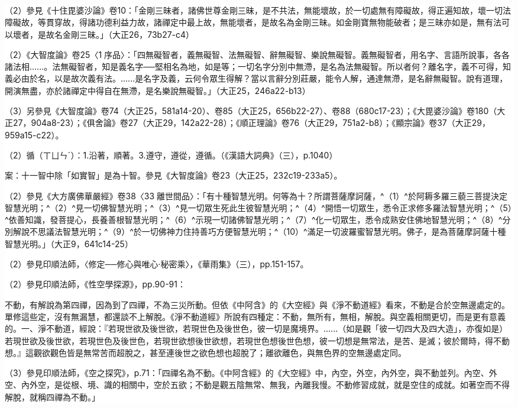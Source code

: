 [^57]: 世界＝國土【石】。（大正25，399d，n.11）

[^58]: 翳障：障蔽。（《漢語大詞典》（九），p.677）

[^59]: 〔三昧〕－【宋】【元】【明】【宮】【聖】【石】。（大正25，399d，n.13）

[^60]: 幢（ㄔㄨㄤˊ）：1.一種旌旗。垂筒形，飾有羽毛、錦繡。古代常在軍事指揮、儀仗行列、舞蹈表演中使用。（《漢語大詞典》（三），p.761）

[^61]: 幢以＝以幢【元】【明】【石】。（大正25，399d，n.14）

[^62]: （1）百八三昧中，有三種三昧含「金剛」之名：第10個三昧名「金剛三昧」，第23個三昧名「金剛輪三昧」，第48個三昧名「如金剛三昧」。參見《大智度論》卷47（大正25，400b17-c3）。

（2）參見《十住毘婆沙論》卷10：「金剛三昧者，諸佛世尊金剛三昧，是不共法，無能壞故，於一切處無有障礙故，得正遍知故，壞一切法障礙故，等貫穿故，得諸功德利益力故，諸禪定中最上故，無能壞者，是故名為金剛三昧。如金剛寶無物能破者；是三昧亦如是，無有法可以壞者，是故名金剛三昧。」（大正26，73b27-c4）

[^63]: 陷：5.刺入。《韓非子‧難一》："吾楯之堅，物莫能陷也。"
（《漢語大詞典》（十一），p.1048）

[^64]: 車𤦲瑪瑙＝硨磲碼瑙【宋】【元】【明】【宮】，＝車𤦲馬𤦏【聖】。（大正25，399d，n.17）

[^65]: 實相：諸法畢竟空。（印順法師，《大智度論筆記》［E001］p.284）

[^66]: 參見《摩訶般若波羅蜜經》卷5〈18
問乘品〉：「云何名放光三昧？住是三昧能放光照諸三昧，是名放光三昧。」（大正8，251c2-4）

[^67]: （1）《摩訶般若波羅蜜經》卷24〈78
四攝品〉：「云何為四無礙智？一者、義無礙智，二者、法無礙智，三者、辭無礙智，四者、樂說無礙智。」（大正8，395b13-15）

（2）《大智度論》卷25〈1
序品〉：「四無礙智者，義無礙智、法無礙智、辭無礙智、樂說無礙智。義無礙智者，用名字、言語所說事，各各諸法相......。法無礙智者，知是義名字──堅相名為地，如是等；一切名字分別中無滯，是名為法無礙智。所以者何？離名字，義不可得，知義必由於名，以是故次義有法。......是名字及義，云何令眾生得解？當以言辭分別莊嚴，能令人解，通達無滯，是名辭無礙智。說有道理，開演無盡，亦於諸禪定中得自在無滯，是名樂說無礙智。」（大正25，246a22-b13）

（3）另參見《大智度論》卷74（大正25，581a14-20）、卷85（大正25，656b22-27）、卷88（680c17-23）；《大毘婆沙論》卷180（大正27，904a8-23）；《俱舍論》卷27（大正29，142a22-28）；《順正理論》卷76（大正29，751a2-b8）；《顯宗論》卷37（大正29，959a15-c22）。

[^68]: （1）循＝修【宋】【元】【明】【宮】【聖】【石】。（大正25，399d，n.21）

（2）循（ㄒㄩㄣˊ）：1.沿著，順著。3.遵守，遵從，遵循。（《漢語大詞典》（三），p.1040）

[^69]: 迷悶：1.昏迷，神志不清。2.迷茫，難以辨清。（《漢語大詞典》（十），p.820）

[^70]: 如＝知【宋】【元】【明】【宮】【聖】。（大正25，399d，n.24）

[^71]: 加＝跏【元】【明】【宮】。（大正25，399d，n.25）

[^72]: 輪＝轉【宮】。（大正25，399d，n.26）

[^73]: （1）《摩訶般若波羅蜜經》卷5：「復次，須菩提！菩薩摩訶薩摩訶衍，所謂苦智、集智、滅智、道智、盡智、無生智、法智、比智、世智、他心智、如實智。......須菩提！是名菩薩摩訶薩摩訶衍，以不可得故。」（大正8，254c19-255a4）

案：十一智中除「如實智」是為十智。參見《大智度論》卷23（大正25，232c19-233a5）。

（2）參見《大方廣佛華嚴經》卷38〈33
離世間品〉：「有十種智慧光明。何等為十？所謂菩薩摩訶薩，^（1）^於阿耨多羅三藐三菩提決定智慧光明；^（2）^見一切佛智慧光明；^（3）^見一切眾生死此生彼智慧光明；^（4）^開悟一切眾生，悉令正求修多羅法智慧光明；^（5）^依善知識，發菩提心，長養善根智慧光明；^（6）^示現一切諸佛智慧光明；^（7）^化一切眾生，悉令成熟安住佛地智慧光明；^（8）^分別解說不思議法智慧光明；^（9）^於一切佛神力住持善巧方便智慧光明；^（10）^滿足一切波羅蜜智慧光明。佛子，是為菩薩摩訶薩十種智慧光明。」（大正9，641c14-25）

[^74]: 住＝作【宋】【元】【明】【宮】。（大正25，399d，n.29）

[^75]: 二種光明：身光明，智慧光明。（印順法師，《大智度論筆記》［B103］p.132）

[^76]: 實相：無垢無淨。（印順法師，《大智度論筆記》［E001］p.284）

[^77]: 〔諸〕－【宋】【元】【明】【宮】【聖】。（大正25，400d，n.1）

[^78]: （1）參見《集異門足論》卷7（大正26，395c8-28），《法蘊足論》卷8〈14
修定品〉（大正26，489b1-491b7），《品類足論》卷14（大正26，750c21-25），《舍利弗阿毘曇論》卷16（大正28，635c20-636a14），《俱舍論》卷28（大正29，150a16-18），《成實論》卷12〈158
四修定品〉（大正32，335c20-336b5）。

（2）參見印順法師，〈修定──修心與唯心‧秘密乘〉，《華雨集》（三），pp.151-157。

[^79]: 參見《大智度論》卷5〈1
序品〉：「常一心故，一切處心不著故。入不動三昧故，破他化自在天子魔。」（大正25，99b14-16）

[^80]: （1）參見《中阿含經》卷55（203經）《晡利多經》：「居士！彼有覺、有觀息，內靜、一心，無覺、無觀，定生喜、樂，得第二禪成就遊。彼已離喜欲，捨無求遊，正念正智而身覺樂，謂聖所說、聖所捨、念、樂住、空，得第三禪成就遊。彼樂滅、苦滅，喜、憂本已滅，不苦不樂、捨、念、清淨，得第四禪成就遊。彼已如是定心清淨，無穢無煩，柔軟善住，得不動心，修學漏盡智通作證。彼知此苦如真，知此苦集、知此苦滅、知此苦滅道如真；知此漏如真，知此漏集、知此漏滅、知此漏滅道如真。彼如是知、如是見，欲漏心解脫，有漏、無明漏心解脫，解脫已便知解脫：生已盡，梵行已立，所作已辦，不更受有，知如真。」（大正1，775a20-b4）

（2）參見印順法師，《性空學探源》，pp.90-91：

不動，有解說為第四禪，因為到了四禪，不為三災所動。但依《中阿含》的《大空經》與《淨不動道經》看來，不動是合於空無邊處定的。單修這些定，沒有無漏慧，都還談不上解脫。《淨不動道經》所說有四種定：不動，無所有，無相，解脫。與空義相關更切，而是更有意義的。一、淨不動道，經說：『若現世欲及後世欲，若現世色及後世色，彼一切是魔境界。......（如是觀「彼一切四大及四大造」，亦復如是）若現世欲及後世欲，若現世色及後世色，若現世欲想後世欲想，若現世色想後世色想，彼一切想是無常法，是苦、是滅；彼於爾時，得不動想。』這觀欲觀色皆是無常苦而超脫之，甚至連後世之欲色想也超脫了；離欲離色，與無色界的空無邊處定同。

（3）參見印順法師，《空之探究》，p.71：「四禪名為不動。《中阿含經》的《大空經》中，內空，外空，內外空，與不動並列。內空、外空、內外空，是從根、境、識的相關中，空於五欲；不動是觀五陰無常、無我，內離我慢。不動修習成就，就是空住的成就。如著空而不得解脫，就稱四禪為不動。」

[^81]: 〔多〕－【宋】【宮】。（大正25，400d，n.4）

[^82]: 阿鞞跋致：不退即不墮頂。（印順法師，《大智度論筆記》［E004］p.293）

[^83]: 《正觀》（6），p.127：《大智度論》卷27（大正25，262b4-17）、卷41（大正25，361c19-362a23）。

[^84]: 參見《大方等大集經》卷28〈12
無盡意菩薩品〉：「何因緣故名日燈三昧？譬如日出，燈火、月光、星宿諸明悉不復現；菩薩大士得是定已，先所修智一切二乘學與無學及餘眾生所得諸智皆亦如是悉不復現，是名日燈三昧。」（大正13，195a14-19）


[^1]: （釋摩......餘）十字＝（十八品中百八三昧）八字【宮】。（大正25，396d，n.11）
[^2]: 參見《摩訶般若波羅蜜經》卷5〈18
[^3]: 斷寶＝寶斷【明】下同。（大正25，396d，n.16）
[^4]: 妙淨＝淨妙【宋】【元】【明】【宮】。（大正25，396d，n.19）
[^5]: （多）＋陀羅尼【宋】【元】【明】【宮】【聖】【石】。（大正25，396d，n.22）
[^6]: 世＋（間）【石】。（大正25，396d，n.23）
[^7]: 參見《大般若波羅蜜多經》卷414〈16
[^8]: 參見《大般若波羅蜜多經》卷414〈16
[^9]: 參見《大般若波羅蜜多經》卷414〈16
[^10]: 參見《大般若波羅蜜多經》卷414〈16
[^11]: （1）《放光般若經》卷4〈19
[^12]: 參見《大般若波羅蜜多經》卷414〈16
[^13]: 參見《大般若波羅蜜多經》卷414〈16
[^14]: 參見《大般若波羅蜜多經》卷414〈16
[^15]: 參見《大般若波羅蜜多經》卷414〈16
[^16]: 參見《大般若波羅蜜多經》卷414〈16
[^17]: 參見《大般若波羅蜜多經》卷414〈16
[^18]: 參見《大般若波羅蜜多經》卷414〈16
[^19]: 參見《大般若波羅蜜多經》卷414〈16
[^20]: 參見《大般若波羅蜜多經》卷414〈16
[^21]: 參見《大般若波羅蜜多經》卷414〈16
[^22]: 參見《大般若波羅蜜多經》卷414〈16
[^23]: 參見《大般若波羅蜜多經》卷414〈16
[^24]: 參見《大般若波羅蜜多經》卷414〈16
[^25]: 〔能〕－【宋】【元】【明】【宮】【聖】。（大正25，397d，n.10）
[^26]: 參見《大般若波羅蜜多經》卷414〈16
[^27]: 參見《大般若波羅蜜多經》卷414〈16
[^28]: 參見《大般若波羅蜜多經》卷414〈16三摩地品〉：「云何名為無品類三摩地？謂若住此三摩地時，不見諸法品類別相，是故名為無品類三摩地。」（大正7，76a24-26）
[^29]: 矇＝曚【宋】【元】【明】【聖】【石】。（大正25，398d，n.1）
[^30]: 參見《大般若波羅蜜多經》卷414〈16
[^31]: 三昧＝三界【宋】，＝三昧界【元】【明】【石】。（大正25，398d，n.5）
[^32]: 參見《大般若波羅蜜多經》卷414〈16
[^33]: 參見《大般若波羅蜜多經》卷414〈16
[^34]: 參見《大般若波羅蜜多經》卷414〈16
[^35]: （1）參見《大般若波羅蜜多經》卷414〈16
[^36]: 參見《大般若波羅蜜多經》卷414〈16
[^37]: 參見《大般若波羅蜜多經》卷414〈16
[^38]: 參見《大般若波羅蜜多經》卷414〈16
[^39]: 參見《大般若波羅蜜多經》卷414〈16
[^40]: 參見《大般若波羅蜜多經》卷414〈16
[^41]: （多）＋陀羅尼【元】【明】。（大正25，3981d，n.10）
[^42]: 參見《大般若波羅蜜多經》卷414〈16
[^43]: 參見《大般若波羅蜜多經》卷414〈16
[^44]: 得＝見【元】【明】【石】。（大正25，398d，n.12）
[^45]: 參見《大般若波羅蜜多經》卷414〈16
[^46]: 參見《大般若波羅蜜多經》卷414〈16
[^47]: 是＋（三昧）【元】【明】，（是三昧）＋是【石】。（大正25，398d，n.13）
[^48]: 百八三昧：釋義。（印順法師，《大智度論筆記》〔E005〕p.298）
[^49]: （1）〔唐〕慧琳撰，《一切經音義》卷26：「首楞嚴三昧（此云勇健定也，此經中自釋云：首楞嚴者，於一切事究竟堅固也）」（大正54，480a1）
[^50]: 〔所說法者〕－【宋】【宮】【聖】。（大正25，399d，n.4）
[^51]: 參見《佛說法印經》（大正2，500b21-c27）。
[^52]: 〔三〕－【宋】【元】【明】【宮】。（大正25，399d，n.6）
[^53]: 三法印。（印順法師，《大智度論筆記》［E005］p.295）
[^54]: 率皆：猶言都是。（《漢語大詞典》（二），p.381）
[^55]: 怖懾（ㄕㄜˋ）：恐懼。（《漢語大詞典》（七），p.474）
[^56]: 《正觀》（6），p.127：
[^85]: 授＝受【宋】【元】【明】【宮】【聖】【石】。（大正25，400d，n.8）
[^86]: 又＝乃【宋】【宮】。（大正25，400d，n.9）
[^87]: 參見《思益梵天所問經》卷3〈8
[^88]: 參見《大智度論》卷25（大正25，246a22-247b13）。
[^89]: 百八三昧中，有三種三昧含「金剛」之名：第10個三昧名「金剛三昧」，第23個三昧名「金剛輪三昧」，第48個三昧名「如金剛三昧」。
[^90]: 〔即能〕－【聖】，〔即〕－【宋】【元】【明】【宮】。（大正25，400d，n.14）
[^91]: 掣（ㄔㄜˋ）電：閃電。亦以形容迅疾。（《漢語大詞典》（六），p.635）
[^92]: 妙法：佛慧。（印順法師，《大智度論筆記》［E005］p.295）
[^93]: 參見《大智度論》卷5（大正25，97a25-b26）、卷40（353a18-b5）。
[^94]: 參見《摩訶般若波羅蜜經》卷1〈1
[^95]: 〔是〕－【宋】【元】【明】【宮】【聖】。（大正25，400d，n.26）
[^96]: （1）《大智度論》卷31〈1
[^97]: 《大智度論》卷25〈1
[^98]: 詈＝罵【宋】【元】【明】【宮】。（大正25，401d，n.1）
[^99]: 義＝字【宋】【元】【明】【宮】【聖】。（大正25，401d，n.2）
[^100]: 生＋（不知）【宋】【元】【明】【宮】【聖】。（大正25，401d，n.3）
[^101]: 種＋（相）【元】【明】【石】。（大正25，401d，n.5）
[^102]: 曚昧：昏暗模糊。（《漢語大詞典》（五），p.839）
[^103]: 翳（ㄧˋ）：2.遮蔽，隱藏，隱沒。4.目疾引起的障膜。（《漢語大詞典》（九），p.676）
[^104]: 法法住自相：因不變果。（印順法師，《大智度論筆記》［E005］p.295）
[^105]: （1）敷（ㄈㄨ）：生長，開放。《書‧禹貢》："篠簜既敷，厥草惟夭，厥木惟喬。"孔傳："篠，竹箭；簜，大竹，水去已布生。"顏師古注："夭，盛貌也。"孔傳："喬，高也。"（《漢語大字典》（二），p.1473）
[^106]: 嚴飾：裝飾美盛，盛飾。（《漢語大詞典》（三），p.550）
[^107]: 參見《大智度論》卷28〈1
[^108]: 是＋（是）【元】【明】【聖】【石】。（大正25，401d，n.6）
[^109]: 疑＝礙【宋】【元】【明】【宮】。（大正25，401d，n.8）
[^110]: 〔中〕－【宋】【元】【明】【宮】【聖】。（大正25，401d，n.9）
[^111]: 《大智度論》卷83〈70
[^112]: （1）參見《大智度論》卷31〈1
[^113]: 《正觀》（6），p.128，另參見p.274，n.124：
[^114]: 〔是〕－【宋】【元】【明】【宮】【石】。（大正25，401d，n.17）
[^115]: 《大正藏》原作「得」，今依《高麗藏》作「即」（第14冊，858a8）。
[^116]: 理則雙非，方便雙用：用常無常。（印順法師，《大智度論筆記》［E006］p.296）
[^117]: 眾生有三分：正定──必入涅槃，邪定──必入惡道，不定。（印順法師，《大智度論筆記》［B010］p.124）
[^118]: 憎＝惡【宋】【元】【明】【宮】【聖】。（大正25，402d，n.1）
[^119]: 金剛可破。（印順法師，《大智度論筆記》［E006］p.296）
[^120]: 參見《大智度論》卷97〈88
[^121]: 樂＝爽【明】。（大正25，402d，n.4）
[^122]: 闇＝黑【宋】【元】【明】【宮】【聖】。（大正25，402d，n.5）
[^123]: 明註曰「涼」，南藏作「淨」。（大正25，402d，n.6）
[^124]: 〔間〕－【宋】【元】【明】【宮】【聖】。（大正25，402d，n.7）
[^125]: （1）《大智度論》卷70〈48
[^126]: 得＝從【宋】【元】【明】【宮】【聖】【石】。（大正25，402d，n.8）
[^127]: （1）《大方廣佛華嚴經》卷19：「云何為世間？云何非世間？世間、非世間，但是名差別；三世、五蘊法，說名為世間；彼滅，非世間，如是但假名。」（大正10，101c4-7）
[^128]: 《正觀》（6），p.128：參見《大智度論》卷32（大正25，297b24-c5，298b9-c27）。
[^129]: 〔與〕－【宋】【元】【明】【宮】。（大正25，402d，n.11）
[^130]: （1）《大智度論》卷6〈1 序品〉：
[^131]: 《大智度論》卷20〈1
[^132]: 〔如〕－【宋】【元】【明】【宮】【聖】。（大正25，402d，n.15）
[^133]: 此卷的百八三昧中，關於「佛多說諸三昧，論者但說諸法」之說法，如第2、4、5、10、15、16、17、18、21、23、26、27、30、31、32、35、37、39、40、41、42、43、44、48、50、51、53、55、57、58、64、66、67、74、75、76、79、85、86、88、89、91、92、94、95、96、97、102、103、105、108等三昧的內容所說。